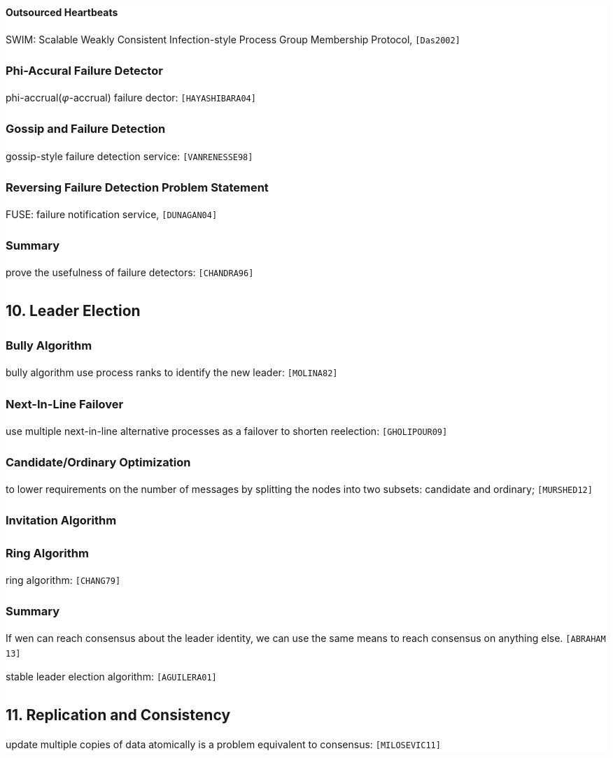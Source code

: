 #### Outsourced Heartbeats

SWIM: Scalable Weakly Consistent Infection-style Process Group Membership Protocol, `[Das2002]`

### Phi-Accural Failure Detector

phi-accrual($\varphi$-accrual) failure dector: `[HAYASHIBARA04]`

### Gossip and Failure Detection

gossip-style failure detection service: `[VANRENESSE98]`

### Reversing Failure Detection Problem Statement

FUSE: failure notification service, `[DUNAGAN04]`

### Summary

prove the usefulness of failure detectors: `[CHANDRA96]`

## 10. Leader Election

### Bully Algorithm

bully algorithm use process ranks to identify the new leader: `[MOLINA82]`

### Next-In-Line Failover

use multiple next-in-line alternative processes as a failover to shorten reelection: `[GHOLIPOUR09]`

### Candidate/Ordinary Optimization

to lower requirements on the number of messages by splitting the nodes into two subsets: candidate and ordinary; `[MURSHED12]`

### Invitation Algorithm

### Ring Algorithm

ring algorithm: `[CHANG79]`

### Summary

If wen can reach consensus about the leader identity, we can use the same means to reach consensus on anything else. `[ABRAHAM13]`

stable leader election algorithm: `[AGUILERA01]`

## 11. Replication and Consistency

update multiple copies of data atomically is a problem equivalent to consensus: `[MILOSEVIC11]`
